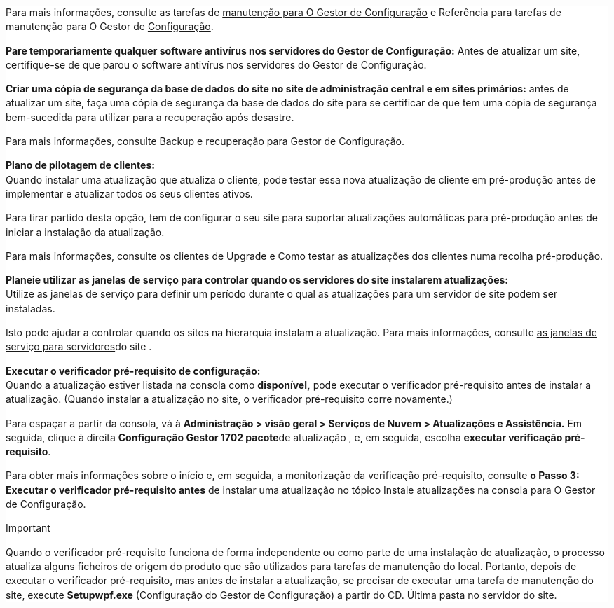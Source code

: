 Para mais informações, consulte as tarefas de [manutenção para O Gestor de Configuração](maintenance-tasks.md) e Referência para tarefas de manutenção para O Gestor de [Configuração](reference-for-maintenance-tasks.md).

**Pare temporariamente qualquer software antivírus nos servidores do Gestor de Configuração:** Antes de atualizar um site, certifique-se de que parou o software antivírus nos servidores do Gestor de Configuração.  

**Criar uma cópia de segurança da base de dados do site no site de administração central e em sites primários:** antes de atualizar um site, faça uma cópia de segurança da base de dados do site para se certificar de que tem uma cópia de segurança bem-sucedida para utilizar para a recuperação após desastre.

Para mais informações, consulte [Backup e recuperação para Gestor de Configuração](backup-and-recovery.md).



**Plano de pilotagem de clientes:**   
Quando instalar uma atualização que atualiza o cliente, pode testar essa nova atualização de cliente em pré-produção antes de implementar e atualizar todos os seus clientes ativos.

Para tirar partido desta opção, tem de configurar o seu site para suportar atualizações automáticas para pré-produção antes de iniciar a instalação da atualização.

Para mais informações, consulte os [clientes de Upgrade](../../clients/manage/upgrade/upgrade-clients.md) e Como testar as atualizações dos clientes numa recolha [pré-produção.](../../clients/manage/upgrade/test-client-upgrades.md)

**Planeie utilizar as janelas de serviço para controlar quando os servidores do site instalarem atualizações:**   
Utilize as janelas de serviço para definir um período durante o qual as atualizações para um servidor de site podem ser instaladas.

Isto pode ajudar a controlar quando os sites na hierarquia instalam a atualização. Para mais informações, consulte [as janelas de serviço para servidores](service-windows.md)do site .

**Executar o verificador pré-requisito de configuração:**   
Quando a atualização estiver listada na consola como **disponível,** pode executar o verificador pré-requisito antes de instalar a atualização. (Quando instalar a atualização no site, o verificador pré-requisito corre novamente.)

Para espaçar a partir da consola, vá à **Administração > visão geral > Serviços de Nuvem > Atualizações e Assistência.** Em seguida, clique à direita **Configuração Gestor 1702 pacote**de atualização , e, em seguida, escolha **executar verificação pré-requisito**.

Para obter mais informações sobre o início e, em seguida, a monitorização da verificação pré-requisito, consulte **o Passo 3: Executar o verificador pré-requisito antes** de instalar uma atualização no tópico [Instale atualizações na consola para O Gestor de Configuração](install-in-console-updates.md).

> [!IMPORTANT]  
> Quando o verificador pré-requisito funciona de forma independente ou como parte de uma instalação de atualização, o processo atualiza alguns ficheiros de origem do produto que são utilizados para tarefas de manutenção do local. Portanto, depois de executar o verificador pré-requisito, mas antes de instalar a atualização, se precisar de executar uma tarefa de manutenção do site, execute **Setupwpf.exe** (Configuração do Gestor de Configuração) a partir do CD. Última pasta no servidor do site.
